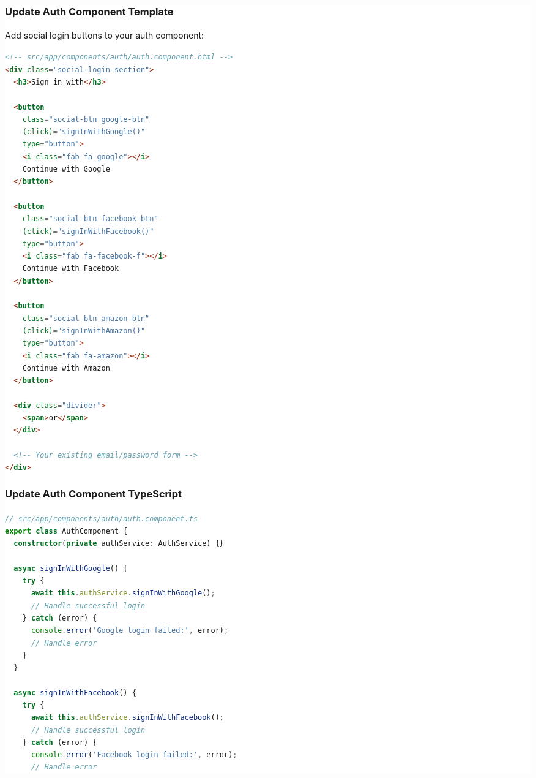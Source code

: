 ### Update Auth Component Template

Add social login buttons to your auth component:

```html
<!-- src/app/components/auth/auth.component.html -->
<div class="social-login-section">
  <h3>Sign in with</h3>
  
  <button 
    class="social-btn google-btn" 
    (click)="signInWithGoogle()"
    type="button">
    <i class="fab fa-google"></i>
    Continue with Google
  </button>
  
  <button 
    class="social-btn facebook-btn" 
    (click)="signInWithFacebook()"
    type="button">
    <i class="fab fa-facebook-f"></i>
    Continue with Facebook
  </button>
  
  <button 
    class="social-btn amazon-btn" 
    (click)="signInWithAmazon()"
    type="button">
    <i class="fab fa-amazon"></i>
    Continue with Amazon
  </button>
  
  <div class="divider">
    <span>or</span>
  </div>
  
  <!-- Your existing email/password form -->
</div>
```

### Update Auth Component TypeScript

```typescript
// src/app/components/auth/auth.component.ts
export class AuthComponent {
  constructor(private authService: AuthService) {}

  async signInWithGoogle() {
    try {
      await this.authService.signInWithGoogle();
      // Handle successful login
    } catch (error) {
      console.error('Google login failed:', error);
      // Handle error
    }
  }

  async signInWithFacebook() {
    try {
      await this.authService.signInWithFacebook();
      // Handle successful login
    } catch (error) {
      console.error('Facebook login failed:', error);
      // Handle error
```